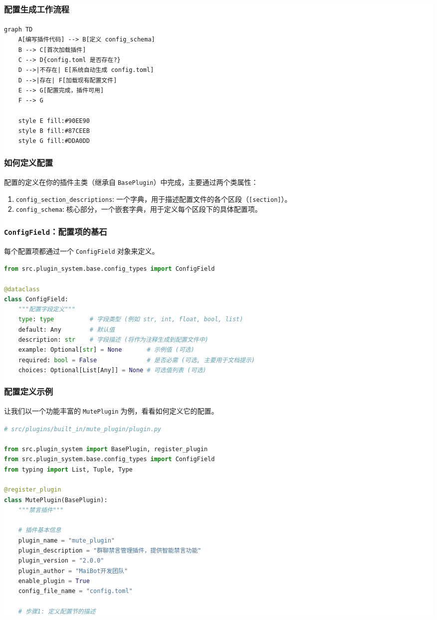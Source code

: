 ### 配置生成工作流程

```mermaid
graph TD
    A[编写插件代码] --> B[定义 config_schema]
    B --> C[首次加载插件]
    C --> D{config.toml 是否存在?}
    D -->|不存在| E[系统自动生成 config.toml]
    D -->|存在| F[加载现有配置文件]
    E --> G[配置完成，插件可用]
    F --> G
    
    style E fill:#90EE90
    style B fill:#87CEEB
    style G fill:#DDA0DD
```

### 如何定义配置

配置的定义在你的插件主类（继承自 `BasePlugin`）中完成，主要通过两个类属性：

1.  `config_section_descriptions`: 一个字典，用于描述配置文件的各个区段（`[section]`）。
2.  `config_schema`: 核心部分，一个嵌套字典，用于定义每个区段下的具体配置项。

### `ConfigField`：配置项的基石

每个配置项都通过一个 `ConfigField` 对象来定义。

```python
from src.plugin_system.base.config_types import ConfigField

@dataclass
class ConfigField:
    """配置字段定义"""
    type: type          # 字段类型 (例如 str, int, float, bool, list)
    default: Any        # 默认值
    description: str    # 字段描述 (将作为注释生成到配置文件中)
    example: Optional[str] = None       # 示例值 (可选)
    required: bool = False              # 是否必需 (可选, 主要用于文档提示)
    choices: Optional[List[Any]] = None # 可选值列表 (可选)
```

### 配置定义示例

让我们以一个功能丰富的 `MutePlugin` 为例，看看如何定义它的配置。

```python
# src/plugins/built_in/mute_plugin/plugin.py

from src.plugin_system import BasePlugin, register_plugin
from src.plugin_system.base.config_types import ConfigField
from typing import List, Tuple, Type

@register_plugin
class MutePlugin(BasePlugin):
    """禁言插件"""

    # 插件基本信息
    plugin_name = "mute_plugin"
    plugin_description = "群聊禁言管理插件，提供智能禁言功能"
    plugin_version = "2.0.0"
    plugin_author = "MaiBot开发团队"
    enable_plugin = True
    config_file_name = "config.toml"

    # 步骤1: 定义配置节的描述
```